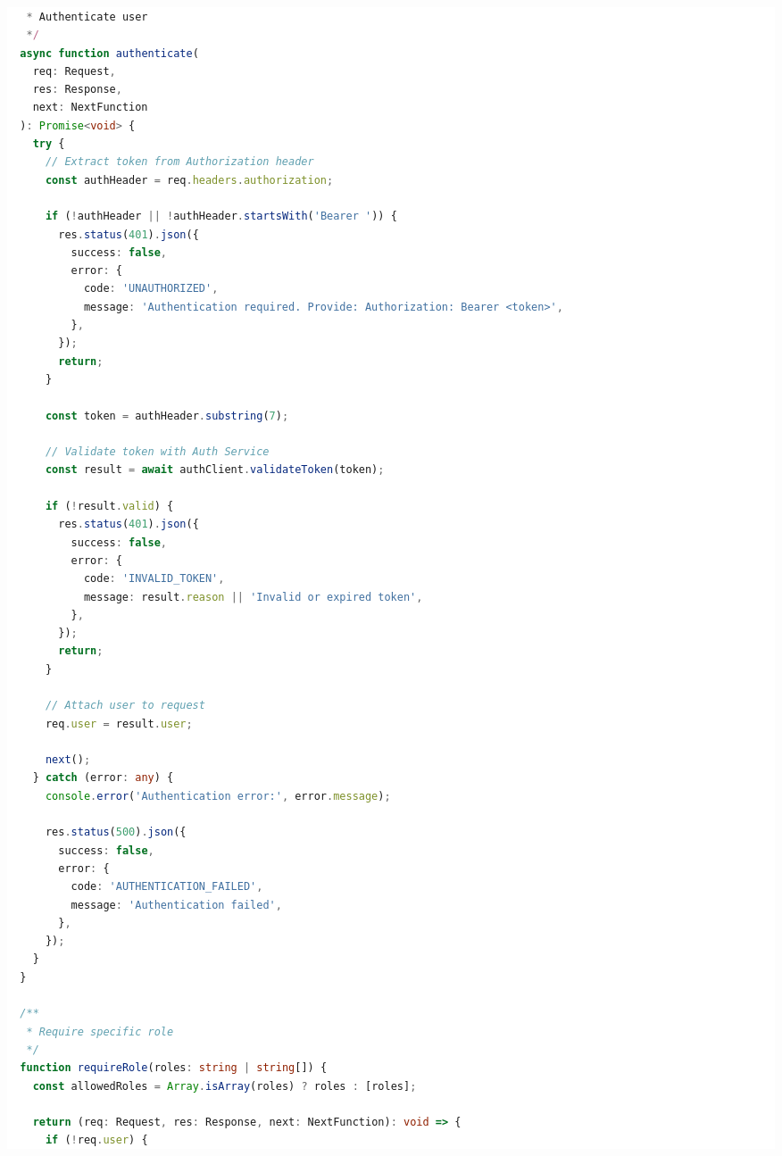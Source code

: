 ```typescript
   * Authenticate user
   */
  async function authenticate(
    req: Request,
    res: Response,
    next: NextFunction
  ): Promise<void> {
    try {
      // Extract token from Authorization header
      const authHeader = req.headers.authorization;

      if (!authHeader || !authHeader.startsWith('Bearer ')) {
        res.status(401).json({
          success: false,
          error: {
            code: 'UNAUTHORIZED',
            message: 'Authentication required. Provide: Authorization: Bearer <token>',
          },
        });
        return;
      }

      const token = authHeader.substring(7);

      // Validate token with Auth Service
      const result = await authClient.validateToken(token);

      if (!result.valid) {
        res.status(401).json({
          success: false,
          error: {
            code: 'INVALID_TOKEN',
            message: result.reason || 'Invalid or expired token',
          },
        });
        return;
      }

      // Attach user to request
      req.user = result.user;

      next();
    } catch (error: any) {
      console.error('Authentication error:', error.message);

      res.status(500).json({
        success: false,
        error: {
          code: 'AUTHENTICATION_FAILED',
          message: 'Authentication failed',
        },
      });
    }
  }

  /**
   * Require specific role
   */
  function requireRole(roles: string | string[]) {
    const allowedRoles = Array.isArray(roles) ? roles : [roles];

    return (req: Request, res: Response, next: NextFunction): void => {
      if (!req.user) {
```